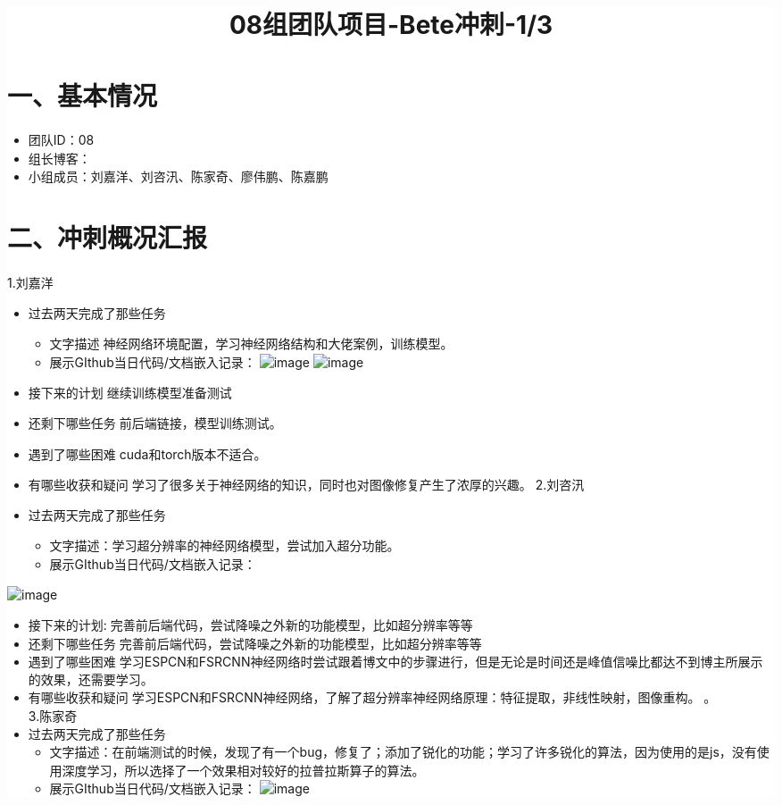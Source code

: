 # <center>08组团队项目-Bete冲刺-1/3</center>

# 一、基本情况

- 团队ID：08
- 组长博客：
- 小组成员：刘嘉洋、刘咨汛、陈家奇、廖伟鹏、陈嘉鹏

# 二、冲刺概况汇报

1.刘嘉洋
- 过去两天完成了那些任务
  - 文字描述
神经网络环境配置，学习神经网络结构和大佬案例，训练模型。
  - 展示GIthub当日代码/文档嵌入记录：
![image](https://github.com/duskbirds/software/assets/92347173/b53429fa-7f7b-4043-be1c-8f7b0f6a67db)
![image](https://github.com/duskbirds/software/assets/92347173/c4495dd9-c747-4b2e-a516-47bcdd46423f)

- 接下来的计划
继续训练模型准备测试
- 还剩下哪些任务
前后端链接，模型训练测试。
- 遇到了哪些困难
cuda和torch版本不适合。
- 有哪些收获和疑问
  学习了很多关于神经网络的知识，同时也对图像修复产生了浓厚的兴趣。
2.刘咨汛
- 过去两天完成了那些任务
  - 文字描述：学习超分辨率的神经网络模型，尝试加入超分功能。
  - 展示GIthub当日代码/文档嵌入记录：
<img width="893" alt="image" src="https://github.com/duskbirds/software/assets/145568790/39519778-775b-4b40-8e83-c9a2f50b0d92">

- 接下来的计划:
  完善前后端代码，尝试降噪之外新的功能模型，比如超分辨率等等
- 还剩下哪些任务
  完善前后端代码，尝试降噪之外新的功能模型，比如超分辨率等等
- 遇到了哪些困难
  学习ESPCN和FSRCNN神经网络时尝试跟着博文中的步骤进行，但是无论是时间还是峰值信噪比都达不到博主所展示的效果，还需要学习。
- 有哪些收获和疑问
  学习ESPCN和FSRCNN神经网络，了解了超分辨率神经网络原理：特征提取，非线性映射，图像重构。
。  
3.陈家奇
- 过去两天完成了那些任务
  - 文字描述：在前端测试的时候，发现了有一个bug，修复了；添加了锐化的功能；学习了许多锐化的算法，因为使用的是js，没有使用深度学习，所以选择了一个效果相对较好的拉普拉斯算子的算法。
  - 展示GIthub当日代码/文档嵌入记录：
![image](https://github.com/duskbirds/software/assets/128390031/fed73594-9612-4998-b0e4-06a5bb8eeda6)
